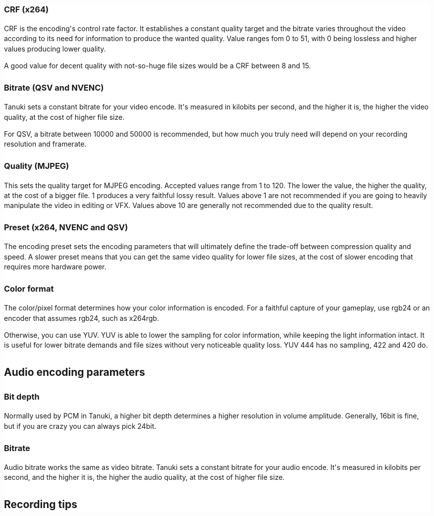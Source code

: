 ### CRF (x264)

CRF is the encoding's control rate factor. It establishes a constant quality target and the bitrate varies throughout the video according to its need for information to produce the wanted quality. Value ranges fom 0 to 51, with 0 being lossless and higher values producing lower quality.

A good value for decent quality with not-so-huge file sizes would be a CRF between 8 and 15.

### Bitrate (QSV and NVENC)

Tanuki sets a constant bitrate for your video encode. It's measured in kilobits per second, and the higher it is, the higher the video quality, at the cost of higher file size.

For QSV, a bitrate between 10000 and 50000 is recommended, but how much you truly need will depend on your recording resolution and framerate.

### Quality (MJPEG)

This sets the quality target for MJPEG encoding. Accepted values range from 1 to 120. The lower the value, the higher the quality, at the cost of a bigger file. 1 produces a very faithful lossy result. Values above 1 are not recommended if you are going to heavily manipulate the video in editing or VFX. Values above 10 are generally not recommended due to the quality result.

### Preset (x264, NVENC and QSV)

The encoding preset sets the encoding parameters that will ultimately define the trade-off between compression quality and speed. A slower preset means that you can get the same video quality for lower file sizes, at the cost of slower encoding that requires more hardware power.

### Color format

The color/pixel format determines how your color information is encoded. For a faithful capture of your gameplay, use rgb24 or an encoder that assumes rgb24, such as x264rgb.

Otherwise, you can use YUV. YUV is able to lower the sampling for color information, while keeping the light information intact. It is useful for lower bitrate demands and file sizes without very noticeable quality loss. YUV 444 has no sampling, 422 and 420 do.

## Audio encoding parameters

### Bit depth

Normally used by PCM in Tanuki, a higher bit depth determines a higher resolution in volume amplitude. Generally, 16bit is fine, but if you are crazy you can always pick 24bit.

### Bitrate

Audio bitrate works the same as video bitrate. Tanuki sets a constant bitrate for your audio encode. It's measured in kilobits per second, and the higher it is, the higher the audio quality, at the cost of higher file size.

## Recording tips
